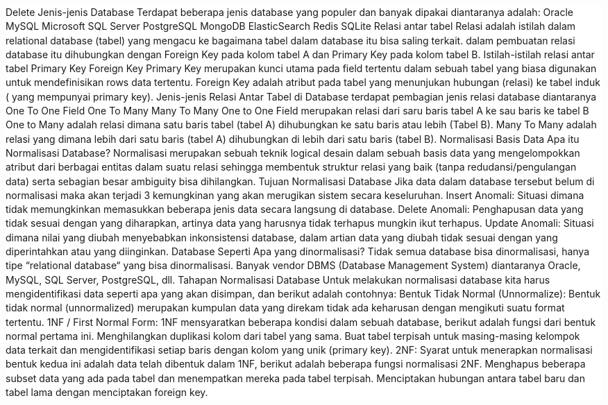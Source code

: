 Delete
Jenis-jenis Database
Terdapat beberapa jenis database yang populer dan banyak dipakai diantaranya adalah:
Oracle
MySQL
Microsoft SQL Server
PostgreSQL
MongoDB
ElasticSearch
Redis
SQLite
Relasi antar tabel
Relasi adalah istilah dalam relational database (tabel) yang mengacu ke bagaimana tabel dalam database itu bisa saling terkait. dalam pembuatan relasi database itu dihubungkan dengan Foreign Key pada kolom tabel A dan Primary Key pada kolom tabel B.
Istilah-istilah relasi antar tabel
Primary Key
Foreign Key
Primary Key merupakan kunci utama pada field tertentu dalam sebuah tabel yang biasa digunakan untuk mendefinisikan rows data tertentu.
Foreign Key adalah atribut pada tabel yang menunjukan hubungan (relasi) ke tabel induk ( yang mempunyai primary key).
Jenis-jenis Relasi Antar Tabel di Database
terdapat pembagian jenis relasi database diantaranya
One To One Field
One To Many
Many To Many
One to One Field merupakan relasi dari saru baris tabel A ke sau baris ke tabel B
One to Many adalah relasi dimana satu baris tabel (tabel A) dihubungkan ke satu baris atau lebih (Tabel B).
Many To Many adalah relasi yang dimana lebih dari satu baris (tabel A) dihubungkan di lebih dari satu baris (tabel B).
Normalisasi Basis Data
Apa itu Normalisasi Database?
Normalisasi merupakan sebuah teknik logical desain dalam sebuah basis data yang mengelompokkan atribut dari berbagai entitas dalam suatu relasi sehingga membentuk struktur relasi yang baik (tanpa redudansi/pengulangan data) serta sebagian besar ambiguity bisa dihilangkan.
Tujuan Normalisasi Database
Jika data dalam database tersebut belum di normalisasi maka akan terjadi 3 kemungkinan yang akan merugikan sistem secara keseluruhan.
Insert Anomali: Situasi dimana tidak memungkinkan memasukkan beberapa jenis data secara langsung di database.
Delete Anomali: Penghapusan data yang tidak sesuai dengan yang diharapkan, artinya data yang harusnya tidak terhapus mungkin ikut terhapus.
Update Anomali: Situasi dimana nilai yang diubah menyebabkan inkonsistensi database, dalam artian data yang diubah tidak sesuai dengan yang diperintahkan atau yang diinginkan.
Database Seperti Apa yang dinormalisasi?
Tidak semua database bisa dinormalisasi, hanya tipe “relational database“ yang bisa dinormalisasi. Banyak vendor DBMS (Database Management System) diantaranya Oracle, MySQL, SQL Server, PostgreSQL, dll.
Tahapan Normalisasi Database
Untuk melakukan normalisasi database kita harus mengidentifikasi data seperti apa yang akan disimpan, dan berikut adalah contohnya:
Bentuk Tidak Normal (Unnormalize): Bentuk tidak normal (unnormalized) merupakan kumpulan data yang direkam tidak ada keharusan dengan mengikuti suatu format tertentu.
1NF / First Normal Form: 1NF mensyaratkan beberapa kondisi dalam sebuah database, berikut adalah fungsi dari bentuk normal pertama ini.
Menghilangkan duplikasi kolom dari tabel yang sama.
Buat tabel terpisah untuk masing-masing kelompok data terkait dan mengidentifikasi setiap baris dengan kolom yang unik (primary key).
2NF: Syarat untuk menerapkan normalisasi bentuk kedua ini adalah data telah dibentuk dalam 1NF, berikut adalah beberapa fungsi normalisasi 2NF.
Menghapus beberapa subset data yang ada pada tabel dan menempatkan mereka pada tabel terpisah.
Menciptakan hubungan antara tabel baru dan tabel lama dengan menciptakan foreign key.